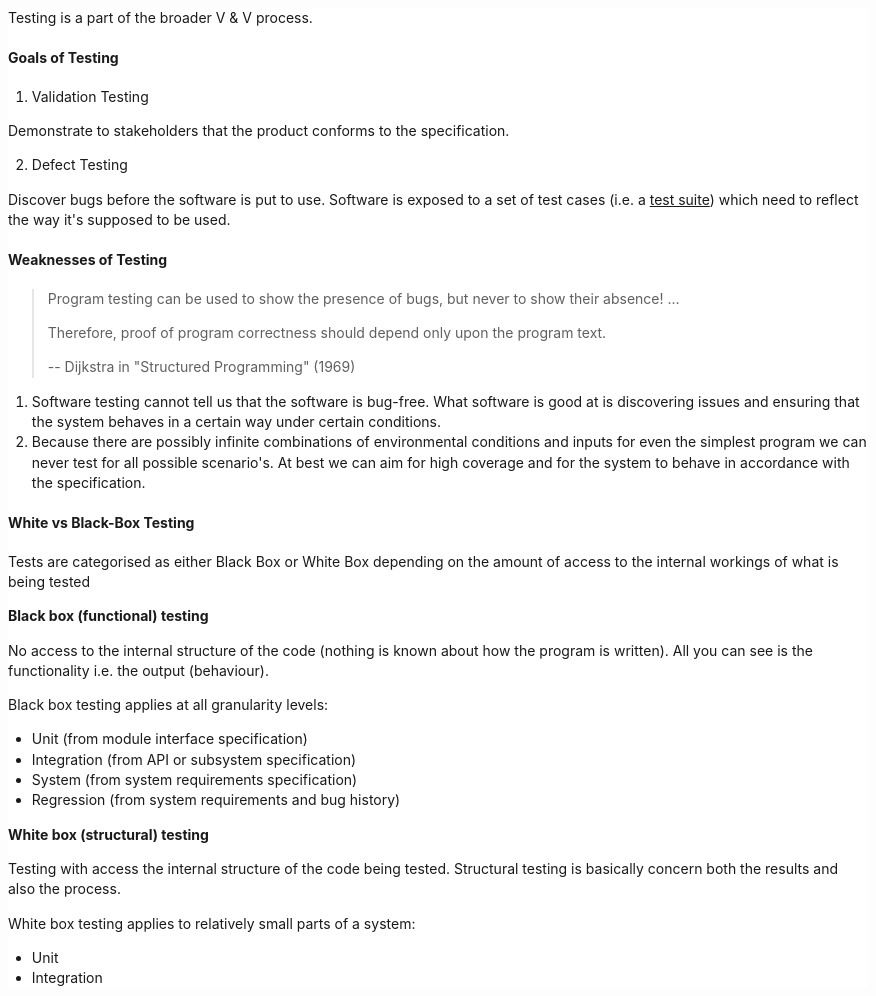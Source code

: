 Testing is a part of the broader V & V process.

#### Goals of Testing

1.  Validation Testing

Demonstrate to stakeholders that the product conforms to the specification.

2.  Defect Testing

Discover bugs before the software is put to use. Software is exposed to a set
of test cases (i.e. a [test suite](#test-suite)) which need to reflect the way
it's supposed to be used.

#### Weaknesses of Testing

> Program testing can be used to show the presence of bugs, but never to show
> their absence! ...
>
> Therefore, proof of program correctness should depend only upon the program
> text. <br/>
>
> -- Dijkstra in "Structured Programming" (1969)

1.  Software testing cannot tell us that the software is bug-free. What
    software is good at is discovering issues and ensuring that the system
    behaves in a certain way under certain conditions.
2.  Because there are possibly infinite combinations of environmental
    conditions and inputs for even the simplest program we can never test for
    all possible scenario's. At best we can aim for high coverage and for the
    system to behave in accordance with the specification.

#### White vs Black-Box Testing

Tests are categorised as either Black Box or White Box depending on the
amount of access to the internal workings of what is being tested

**Black box (functional) testing**

No access to the internal structure of the code (nothing is known about how the
program is written). All you can see is the functionality i.e. the output
(behaviour).

Black box testing applies at all granularity levels:

-   Unit (from module interface specification)
-   Integration (from API or subsystem specification)
-   System (from system requirements specification)
-   Regression (from system requirements and bug history)

**White box (structural) testing**

Testing with access the internal structure of the code being tested.
Structural testing is basically concern both the results and also the process.

White box testing applies to relatively small parts of a system:

-   Unit
-   Integration
